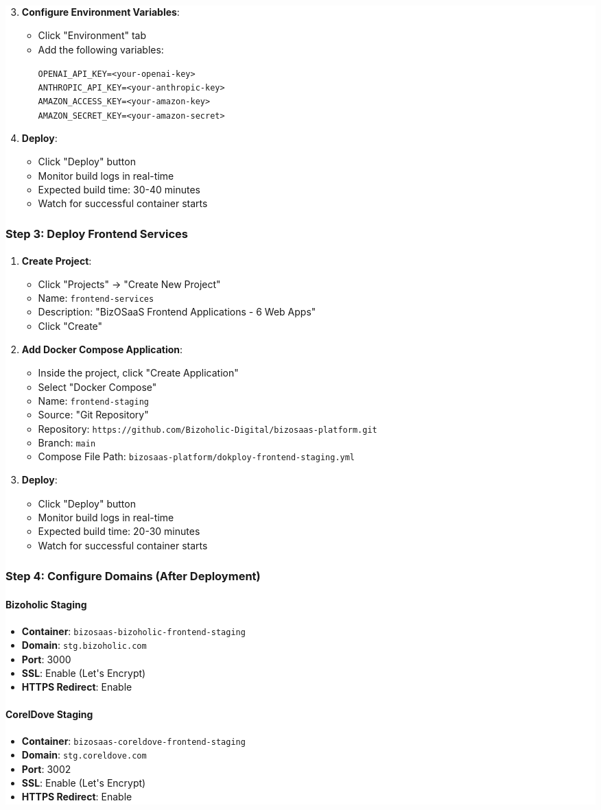 3. **Configure Environment Variables**:
   - Click "Environment" tab
   - Add the following variables:
     ```
     OPENAI_API_KEY=<your-openai-key>
     ANTHROPIC_API_KEY=<your-anthropic-key>
     AMAZON_ACCESS_KEY=<your-amazon-key>
     AMAZON_SECRET_KEY=<your-amazon-secret>
     ```

4. **Deploy**:
   - Click "Deploy" button
   - Monitor build logs in real-time
   - Expected build time: 30-40 minutes
   - Watch for successful container starts

### Step 3: Deploy Frontend Services

1. **Create Project**:
   - Click "Projects" → "Create New Project"
   - Name: `frontend-services`
   - Description: "BizOSaaS Frontend Applications - 6 Web Apps"
   - Click "Create"

2. **Add Docker Compose Application**:
   - Inside the project, click "Create Application"
   - Select "Docker Compose"
   - Name: `frontend-staging`
   - Source: "Git Repository"
   - Repository: `https://github.com/Bizoholic-Digital/bizosaas-platform.git`
   - Branch: `main`
   - Compose File Path: `bizosaas-platform/dokploy-frontend-staging.yml`

3. **Deploy**:
   - Click "Deploy" button
   - Monitor build logs in real-time
   - Expected build time: 20-30 minutes
   - Watch for successful container starts

### Step 4: Configure Domains (After Deployment)

#### Bizoholic Staging
- **Container**: `bizosaas-bizoholic-frontend-staging`
- **Domain**: `stg.bizoholic.com`
- **Port**: 3000
- **SSL**: Enable (Let's Encrypt)
- **HTTPS Redirect**: Enable

#### CorelDove Staging
- **Container**: `bizosaas-coreldove-frontend-staging`
- **Domain**: `stg.coreldove.com`
- **Port**: 3002
- **SSL**: Enable (Let's Encrypt)
- **HTTPS Redirect**: Enable
